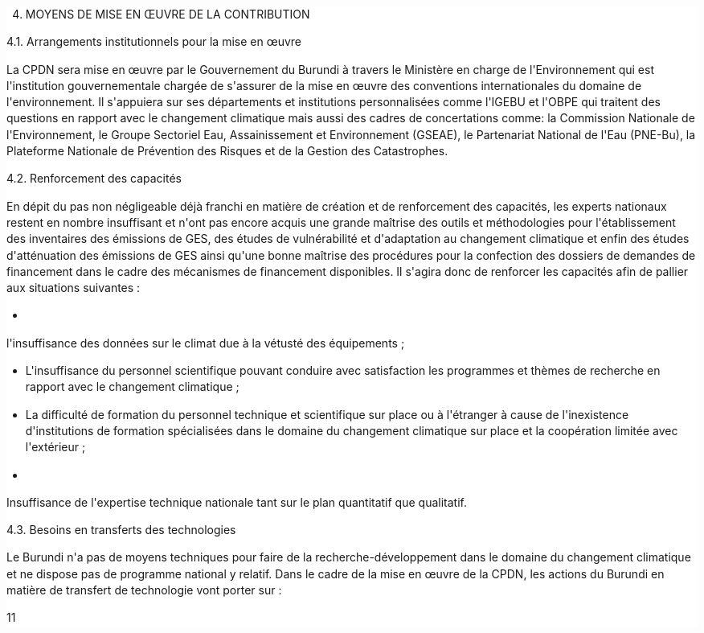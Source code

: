 

 

 

4.  MOYENS DE MISE EN ŒUVRE DE LA CONTRIBUTION 

 

4.1. Arrangements institutionnels pour la mise en œuvre 

La  CPDN  sera  mise  en  œuvre  par  le  Gouvernement  du  Burundi  à  travers    le 
Ministère en charge de l'Environnement qui est l'institution gouvernementale chargée 
de  s'assurer  de  la  mise  en  œuvre  des  conventions  internationales  du  domaine  de 
l'environnement.  Il  s'appuiera  sur    ses  départements  et  institutions  personnalisées 
comme l'IGEBU et l'OBPE qui traitent des  questions en rapport avec le changement 
climatique mais aussi des cadres de concertations comme: la Commission Nationale 
de  l'Environnement,  le  Groupe  Sectoriel  Eau,  Assainissement  et  Environnement 
(GSEAE),  le  Partenariat  National  de  l'Eau  (PNE-Bu),  la  Plateforme  Nationale  de 
Prévention des Risques et de la Gestion des Catastrophes. 

4.2. Renforcement des capacités 

En  dépit  du  pas  non  négligeable  déjà  franchi  en  matière  de  création  et  de 
renforcement  des  capacités,  les  experts  nationaux  restent  en  nombre  insuffisant  et 
n'ont  pas  encore  acquis  une  grande  maîtrise  des  outils  et  méthodologies  pour 
l'établissement des inventaires des émissions de GES, des études de vulnérabilité et 
d'adaptation  au  changement  climatique  et  enfin  des  études  d'atténuation  des 
émissions  de  GES  ainsi  qu'une  bonne  maîtrise  des  procédures  pour  la  confection 
des  dossiers  de  demandes  de  financement  dans  le  cadre  des  mécanismes  de 
financement  disponibles.      Il  s'agira  donc  de  renforcer  les  capacités  afin  de  pallier 
aux situations suivantes : 

- 

l'insuffisance des données sur le climat due à la vétusté des équipements ;  

-  L'insuffisance du personnel scientifique pouvant conduire avec satisfaction les 
programmes  et  thèmes  de  recherche  en  rapport  avec  le  changement 
climatique ;  

-  La difficulté de formation du personnel technique et scientifique sur place ou à 
l'étranger  à  cause  de  l'inexistence  d'institutions  de  formation  spécialisées 
dans le domaine du changement climatique sur place et la coopération limitée 
avec l'extérieur ;  

- 

Insuffisance de l'expertise  technique nationale  tant  sur le  plan  quantitatif  que 
qualitatif.  

4.3. Besoins en transferts des technologies 

Le Burundi n'a pas de moyens techniques pour faire de la recherche-développement 
dans  le  domaine  du  changement  climatique  et  ne  dispose  pas  de  programme 
national  y  relatif.  Dans  le  cadre  de  la  mise  en  œuvre  de  la  CPDN,  les  actions  du 
Burundi en matière de transfert de technologie vont porter sur : 

11 
